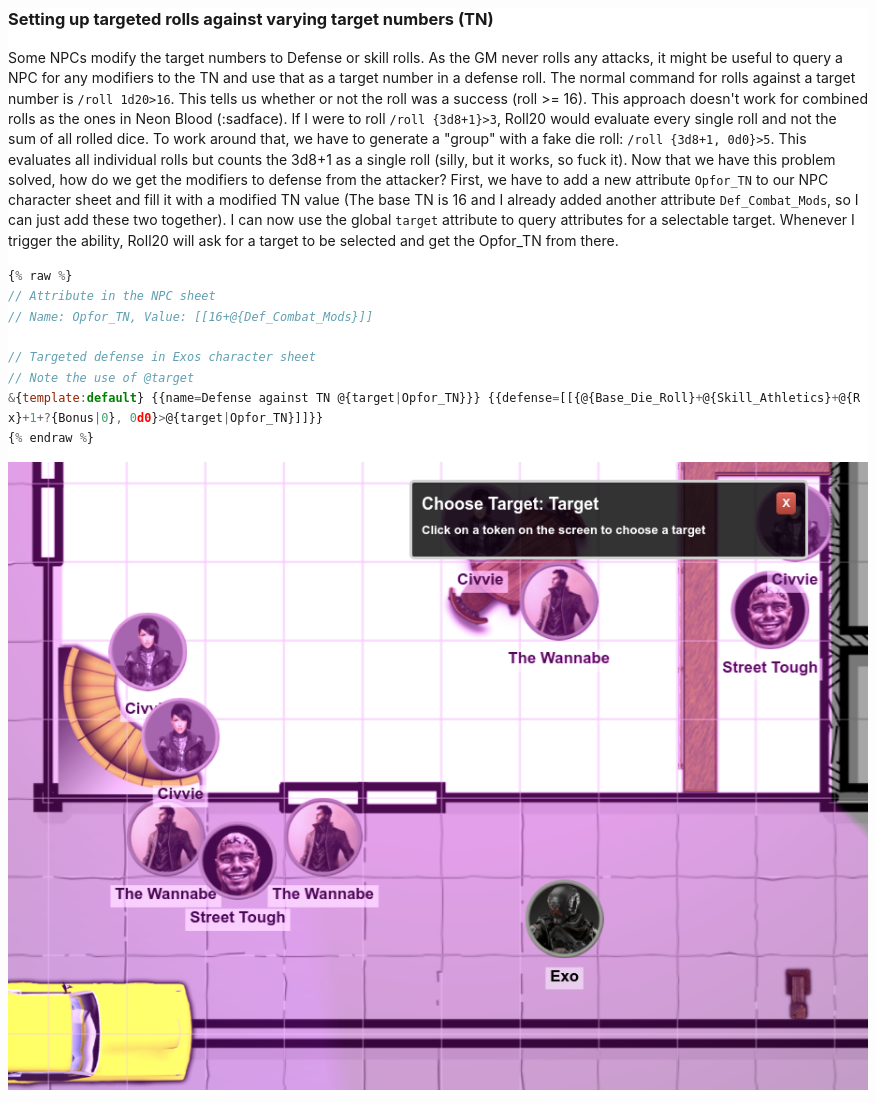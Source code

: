 ### Setting up targeted rolls against varying target numbers (TN)

Some NPCs modify the target numbers to Defense or skill rolls. As the GM never rolls any attacks, it might be useful to query a NPC for any modifiers to the TN and use that as a target number in a defense roll.
The normal command for rolls against a target number is `/roll 1d20>16`. This tells us whether or not the roll was a success (roll >= 16). This approach doesn't work for combined rolls as the ones in Neon Blood (:sadface). If I were to roll `/roll {3d8+1}>3`, Roll20 would evaluate every single roll and not the sum of all rolled dice. To work around that, we have to generate a "group" with a fake die roll: `/roll {3d8+1, 0d0}>5`. This evaluates all individual rolls but counts the 3d8+1 as a single roll (silly, but it works, so fuck it).
Now that we have this problem solved, how do we get the modifiers to defense from the attacker? First, we have to add a new attribute `Opfor_TN` to our NPC character sheet and fill it with a modified TN value (The base TN is 16 and I already added another attribute `Def_Combat_Mods`, so I can just add these two together). I can now use the global `target` attribute to query attributes for a selectable target. Whenever I trigger the ability, Roll20 will ask for a target to be selected and get the Opfor_TN from there.

```javascript
{% raw %}
// Attribute in the NPC sheet
// Name: Opfor_TN, Value: [[16+@{Def_Combat_Mods}]]

// Targeted defense in Exos character sheet
// Note the use of @target
&{template:default} {{name=Defense against TN @{target|Opfor_TN}}} {{defense=[[{@{Base_Die_Roll}+@{Skill_Athletics}+@{Rx}+1+?{Bonus|0}, 0d0}>@{target|Opfor_TN}]]}}
{% endraw %}
```  

![Targeted macro](../img/TargetedMacro.png)
